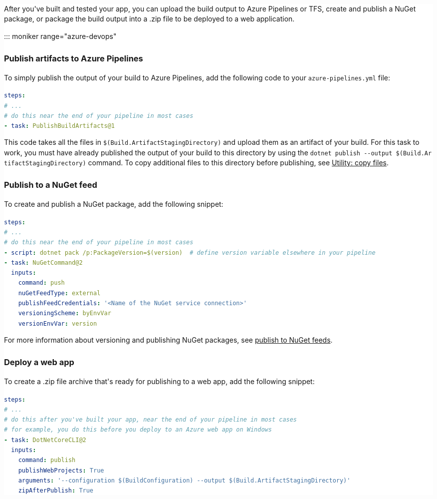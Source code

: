 After you've built and tested your app, you can upload the build output to Azure Pipelines or TFS, create and publish a NuGet package, 
or package the build output into a .zip file to be deployed to a web application.

::: moniker range="azure-devops"

### Publish artifacts to Azure Pipelines

To simply publish the output of your build to Azure Pipelines, add the following code to your `azure-pipelines.yml` file:

```yaml
steps:
# ...
# do this near the end of your pipeline in most cases
- task: PublishBuildArtifacts@1
```

This code takes all the files in `$(Build.ArtifactStagingDirectory)` and upload them as an artifact of your build. For this task to work, you must have already published the output of your build to this directory by using the `dotnet publish --output $(Build.ArtifactStagingDirectory)` command. To copy additional files to this directory before publishing, see [Utility: copy files](../tasks/utility/copy-files.md).

### Publish to a NuGet feed

To create and publish a NuGet package, add the following snippet:

```yaml
steps:
# ...
# do this near the end of your pipeline in most cases
- script: dotnet pack /p:PackageVersion=$(version)  # define version variable elsewhere in your pipeline
- task: NuGetCommand@2
  inputs:
    command: push
    nuGetFeedType: external
    publishFeedCredentials: '<Name of the NuGet service connection>'
    versioningScheme: byEnvVar
    versionEnvVar: version
```

For more information about versioning and publishing NuGet packages, see [publish to NuGet feeds](../artifacts/nuget.md).

### Deploy a web app

To create a .zip file archive that's ready for publishing to a web app, add the following snippet:

```yaml
steps:
# ...
# do this after you've built your app, near the end of your pipeline in most cases
# for example, you do this before you deploy to an Azure web app on Windows
- task: DotNetCoreCLI@2
  inputs:
    command: publish
    publishWebProjects: True
    arguments: '--configuration $(BuildConfiguration) --output $(Build.ArtifactStagingDirectory)'
    zipAfterPublish: True
```
